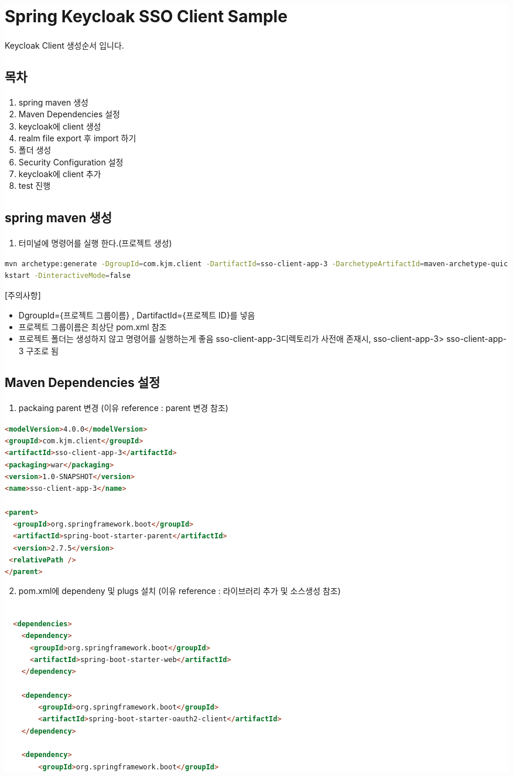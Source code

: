 # Spring Keycloak SSO Client Sample 
Keycloak Client 생성순서 입니다.  
## 목차
1. spring maven 생성
2. Maven Dependencies 설정 
3. keycloak에 client 생성
4. realm file export 후 import 하기
5. 폴더 생성 
6. Security Configuration 설정 
7. keycloak에 client 추가
8. test 진행


## spring maven 생성
1. 터미널에 명령어를 실행 한다.(프로젝트 생성)

```bash
mvn archetype:generate -DgroupId=com.kjm.client -DartifactId=sso-client-app-3 -DarchetypeArtifactId=maven-archetype-quickstart -DinteractiveMode=false
```
[주의사항]
- DgroupId={프로젝트 그룹이름} , DartifactId={프로젝트 ID}를 넣음 
- 프로젝트 그룹이름은 최상단 pom.xml 참조
- 프로젝트 폴더는 생성하지 않고 명령어를 실행하는게 좋음
sso-client-app-3디렉토리가 사전애 존재시, sso-client-app-3> sso-client-app-3 구조로 됨 


## Maven Dependencies 설정
1. packaing parent 변경 (이유 reference : parent 변경 참조)
  ```html
  <modelVersion>4.0.0</modelVersion>
  <groupId>com.kjm.client</groupId>
  <artifactId>sso-client-app-3</artifactId>
  <packaging>war</packaging>
  <version>1.0-SNAPSHOT</version>
  <name>sso-client-app-3</name>
  
  <parent>
    <groupId>org.springframework.boot</groupId>
    <artifactId>spring-boot-starter-parent</artifactId>
    <version>2.7.5</version>
   <relativePath /> 
  </parent>

  ```

2. pom.xml에 dependeny 및 plugs 설치 (이유 reference : 라이브러리 추가 및 소스생성 참조)
```html

  <dependencies>
    <dependency>
      <groupId>org.springframework.boot</groupId>
      <artifactId>spring-boot-starter-web</artifactId>
    </dependency>

    <dependency>
        <groupId>org.springframework.boot</groupId>
        <artifactId>spring-boot-starter-oauth2-client</artifactId>
    </dependency>
    
    <dependency>
        <groupId>org.springframework.boot</groupId>
```